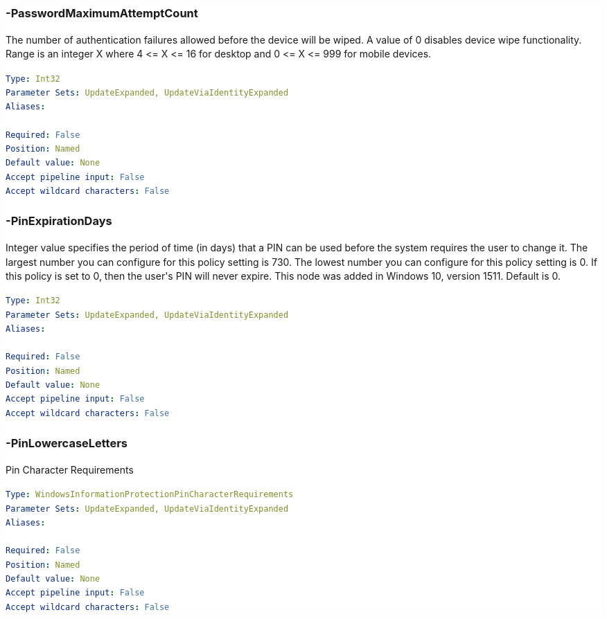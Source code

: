 ### -PasswordMaximumAttemptCount
The number of authentication failures allowed before the device will be wiped.
A value of 0 disables device wipe functionality.
Range is an integer X where 4 <= X <= 16 for desktop and 0 <= X <= 999 for mobile devices.

```yaml
Type: Int32
Parameter Sets: UpdateExpanded, UpdateViaIdentityExpanded
Aliases:

Required: False
Position: Named
Default value: None
Accept pipeline input: False
Accept wildcard characters: False
```

### -PinExpirationDays
Integer value specifies the period of time (in days) that a PIN can be used before the system requires the user to change it.
The largest number you can configure for this policy setting is 730.
The lowest number you can configure for this policy setting is 0.
If this policy is set to 0, then the user's PIN will never expire.
This node was added in Windows 10, version 1511.
Default is 0.

```yaml
Type: Int32
Parameter Sets: UpdateExpanded, UpdateViaIdentityExpanded
Aliases:

Required: False
Position: Named
Default value: None
Accept pipeline input: False
Accept wildcard characters: False
```

### -PinLowercaseLetters
Pin Character Requirements

```yaml
Type: WindowsInformationProtectionPinCharacterRequirements
Parameter Sets: UpdateExpanded, UpdateViaIdentityExpanded
Aliases:

Required: False
Position: Named
Default value: None
Accept pipeline input: False
Accept wildcard characters: False
```
